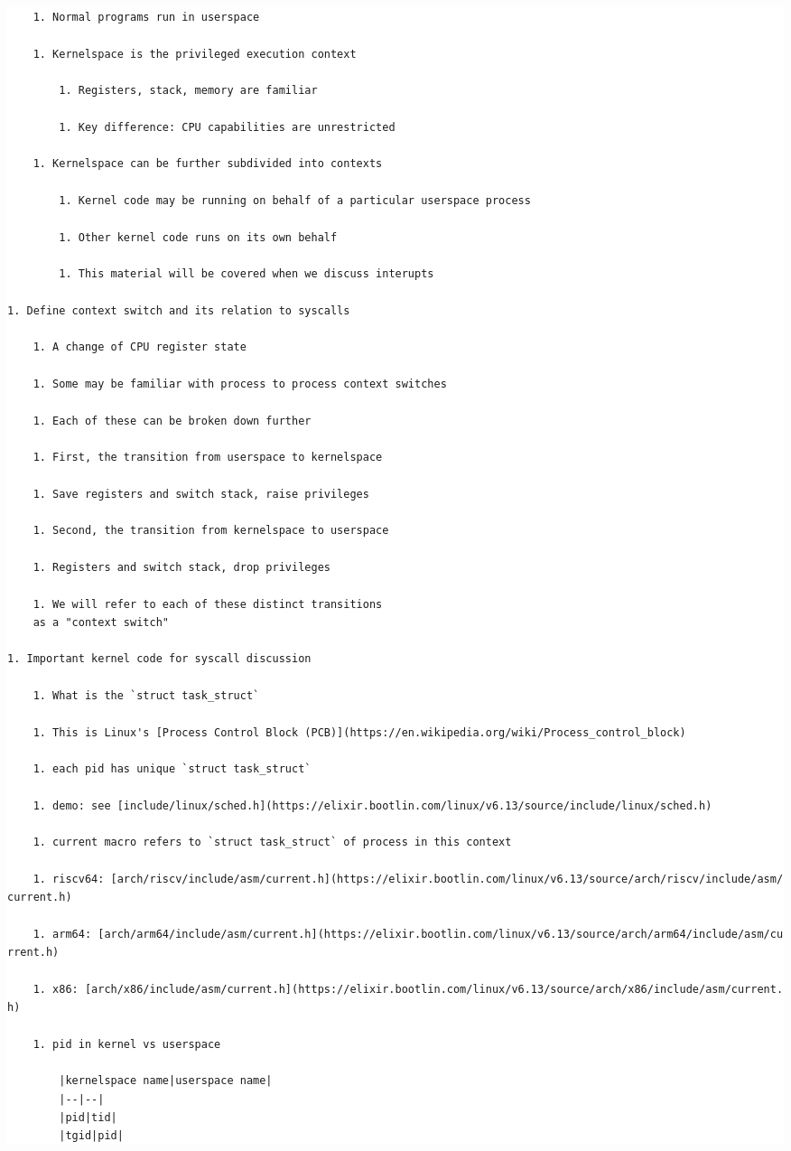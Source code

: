         1. Normal programs run in userspace

        1. Kernelspace is the privileged execution context

            1. Registers, stack, memory are familiar

            1. Key difference: CPU capabilities are unrestricted

        1. Kernelspace can be further subdivided into contexts

            1. Kernel code may be running on behalf of a particular userspace process

            1. Other kernel code runs on its own behalf

            1. This material will be covered when we discuss interupts

    1. Define context switch and its relation to syscalls

        1. A change of CPU register state

        1. Some may be familiar with process to process context switches

        1. Each of these can be broken down further

        1. First, the transition from userspace to kernelspace

        1. Save registers and switch stack, raise privileges

        1. Second, the transition from kernelspace to userspace

        1. Registers and switch stack, drop privileges

        1. We will refer to each of these distinct transitions
        as a "context switch"

    1. Important kernel code for syscall discussion

        1. What is the `struct task_struct`

        1. This is Linux's [Process Control Block (PCB)](https://en.wikipedia.org/wiki/Process_control_block)

        1. each pid has unique `struct task_struct`

        1. demo: see [include/linux/sched.h](https://elixir.bootlin.com/linux/v6.13/source/include/linux/sched.h)

        1. current macro refers to `struct task_struct` of process in this context

        1. riscv64: [arch/riscv/include/asm/current.h](https://elixir.bootlin.com/linux/v6.13/source/arch/riscv/include/asm/current.h)

        1. arm64: [arch/arm64/include/asm/current.h](https://elixir.bootlin.com/linux/v6.13/source/arch/arm64/include/asm/current.h)

        1. x86: [arch/x86/include/asm/current.h](https://elixir.bootlin.com/linux/v6.13/source/arch/x86/include/asm/current.h)

        1. pid in kernel vs userspace

            |kernelspace name|userspace name|
            |--|--|
            |pid|tid|
            |tgid|pid|
